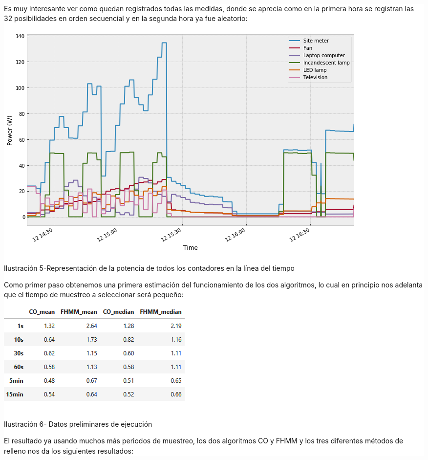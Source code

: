 Es muy interesante ver como quedan registrados todas las medidas, donde se aprecia como en la primera hora se registran las 32 posibilidades en orden secuencial y en la segunda hora ya fue aleatorio:

![Gráfico, Histograma Descripción generada automáticamente](media/5b2a0c53c52473bb4364cbc0ccc27be2.png)

Ilustración 5-Representación de la potencia de todos los contadores en la línea del tiempo

Como primer paso obtenemos una primera estimación del funcionamiento de los dos algoritmos, lo cual en principio nos adelanta que el tiempo de muestreo a seleccionar será pequeño:

![Tabla Descripción generada automáticamente](media/98d6726bbbb3caa779a2d02e64719d29.png)

Ilustración 6- Datos preliminares de ejecución

El resultado ya usando muchos más periodos de muestreo, los dos algoritmos CO y FHMM y los tres diferentes métodos de relleno nos da los siguientes resultados:
